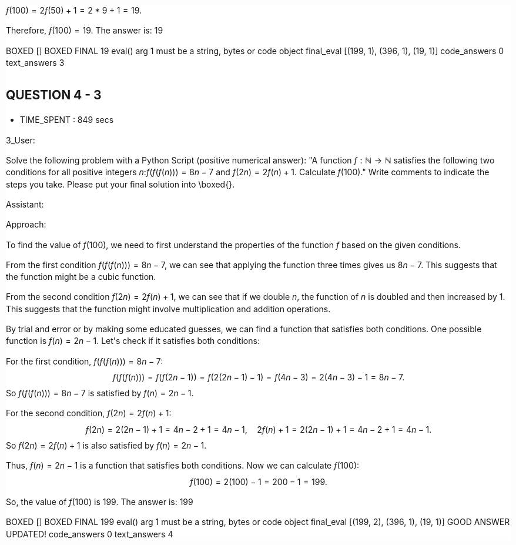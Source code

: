 $f(100) = 2f(50) + 1 = 2*9 + 1 = 19$.

Therefore, $f(100) = 19$.
The answer is: $19$

BOXED []
BOXED FINAL 19
eval() arg 1 must be a string, bytes or code object final_eval
[(199, 1), (396, 1), (19, 1)]
code_answers 0 text_answers 3



## QUESTION 4 - 3 
- TIME_SPENT : 849 secs

3_User:

Solve the following problem with a Python Script (positive numerical answer):
"A function $f: \mathbb N \to \mathbb N$ satisfies the following two conditions for all positive integers $n$:$f(f(f(n)))=8n-7$ and $f(2n)=2f(n)+1$. Calculate $f(100)$."
Write comments to indicate the steps you take. Please put your final solution into \boxed{}.

Assistant:

Approach:


To find the value of $f(100)$, we need to first understand the properties of the function $f$ based on the given conditions.

From the first condition $f(f(f(n)))=8n-7$, we can see that applying the function three times gives us $8n-7$. This suggests that the function might be a cubic function.

From the second condition $f(2n)=2f(n)+1$, we can see that if we double $n$, the function of $n$ is doubled and then increased by 1. This suggests that the function might involve multiplication and addition operations.

By trial and error or by making some educated guesses, we can find a function that satisfies both conditions. One possible function is $f(n) = 2n - 1$. Let's check if it satisfies both conditions:

For the first condition, $f(f(f(n)))=8n-7$:
$$f(f(f(n))) = f(f(2n - 1)) = f(2(2n - 1) - 1) = f(4n - 3) = 2(4n - 3) - 1 = 8n - 7.$$
So $f(f(f(n)))=8n-7$ is satisfied by $f(n) = 2n - 1$.

For the second condition, $f(2n)=2f(n)+1$:
$$f(2n) = 2(2n - 1) + 1 = 4n - 2 + 1 = 4n - 1, \quad 2f(n)+1 = 2(2n - 1) + 1 = 4n - 2 + 1 = 4n - 1.$$
So $f(2n)=2f(n)+1$ is also satisfied by $f(n) = 2n - 1$.

Thus, $f(n) = 2n - 1$ is a function that satisfies both conditions. Now we can calculate $f(100)$:
$$f(100) = 2(100) - 1 = 200 - 1 = 199.$$

So, the value of $f(100)$ is 199.
The answer is: $199$

BOXED []
BOXED FINAL 199
eval() arg 1 must be a string, bytes or code object final_eval
[(199, 2), (396, 1), (19, 1)]
GOOD ANSWER UPDATED!
code_answers 0 text_answers 4
